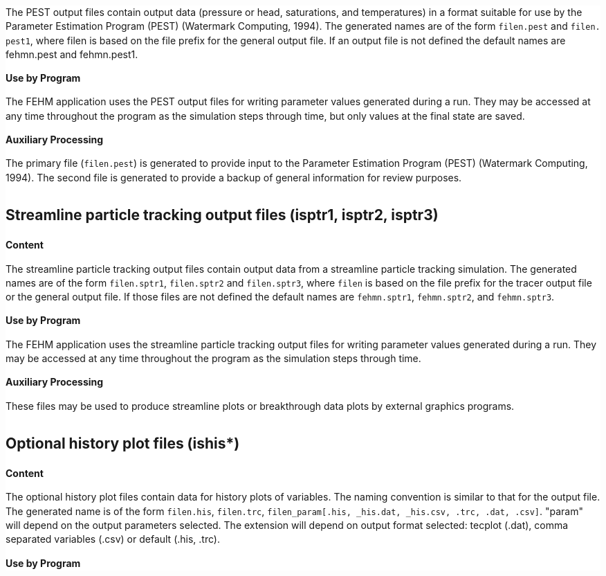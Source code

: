 The PEST output files contain output data (pressure or head, saturations, and temperatures) in a format suitable for use by the Parameter Estimation Program (PEST) (Watermark Computing, 1994). The generated names are of the form ```filen.pest``` and ```filen.pest1```, where filen is based on the file prefix for the general output file. If an output file is not defined the default names are fehmn.pest and fehmn.pest1.


**Use by Program**

The FEHM application uses the PEST output files for writing parameter values generated during a run. They may be accessed at any time throughout the program as the simulation steps through time, but only values at the final state are saved.


**Auxiliary Processing**

The primary file (```filen.pest```) is generated to provide input to the Parameter Estimation Program (PEST) (Watermark Computing, 1994). The second file is generated to provide a backup of general information for review purposes.

## Streamline particle tracking output files (isptr1, isptr2, isptr3)


**Content**

The streamline particle tracking output files contain output data from a streamline particle tracking simulation. The generated names are of the form ``filen.sptr1``, ```filen.sptr2``` and ```filen.sptr3```, where ```filen``` is based on the file prefix for the tracer output file or the general output file. If those files are not defined the default names are ```fehmn.sptr1```, ```fehmn.sptr2```, and ```fehmn.sptr3```.


**Use by Program**

The FEHM application uses the streamline particle tracking output files for writing parameter values generated during a run. They may be accessed at any time throughout the program as the simulation steps through time.


**Auxiliary Processing**

These files may be used to produce streamline plots or breakthrough data plots by external graphics programs.

## Optional history plot files (ishis*)


**Content**

The optional history plot files contain data for history plots of variables. The naming convention is similar to that for the output file. The generated name is of the form ```filen.his```, ```filen.trc```, ```filen_param[.his, _his.dat, _his.csv, .trc, .dat, .csv]```. "param" will depend on the output parameters selected. The extension will depend on output format selected: tecplot (.dat), comma separated variables (.csv) or default (.his, .trc).


**Use by Program**
